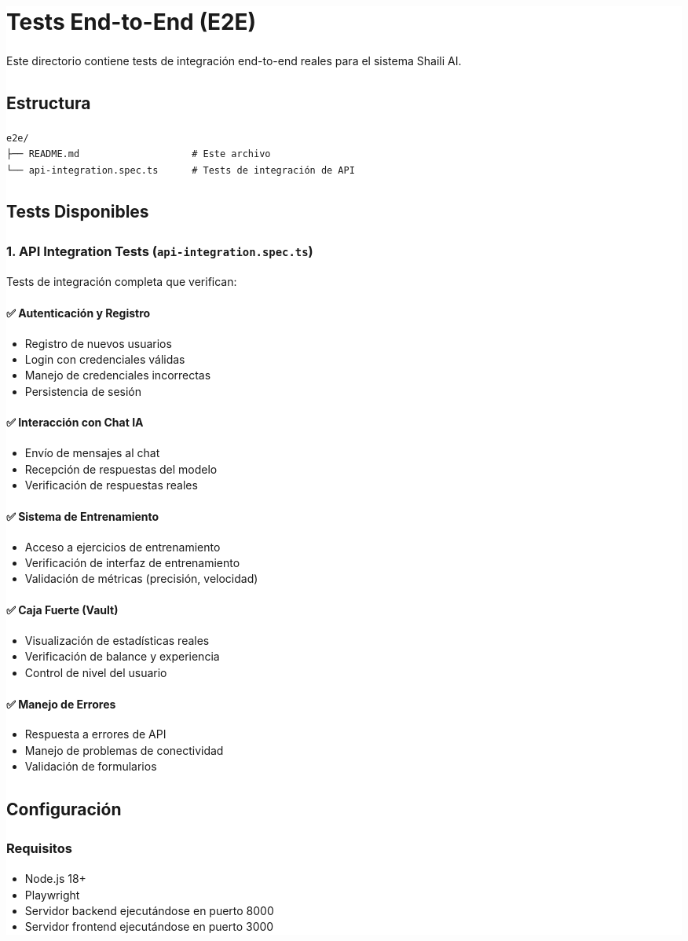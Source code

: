 # Tests End-to-End (E2E)

Este directorio contiene tests de integración end-to-end reales para el sistema Shaili AI.

## Estructura

```
e2e/
├── README.md                    # Este archivo
└── api-integration.spec.ts      # Tests de integración de API
```

## Tests Disponibles

### 1. API Integration Tests (`api-integration.spec.ts`)

Tests de integración completa que verifican:

#### **✅ Autenticación y Registro**
- Registro de nuevos usuarios
- Login con credenciales válidas
- Manejo de credenciales incorrectas
- Persistencia de sesión

#### **✅ Interacción con Chat IA**
- Envío de mensajes al chat
- Recepción de respuestas del modelo
- Verificación de respuestas reales

#### **✅ Sistema de Entrenamiento**
- Acceso a ejercicios de entrenamiento
- Verificación de interfaz de entrenamiento
- Validación de métricas (precisión, velocidad)

#### **✅ Caja Fuerte (Vault)**
- Visualización de estadísticas reales
- Verificación de balance y experiencia
- Control de nivel del usuario

#### **✅ Manejo de Errores**
- Respuesta a errores de API
- Manejo de problemas de conectividad
- Validación de formularios

## Configuración

### **Requisitos**
- Node.js 18+
- Playwright
- Servidor backend ejecutándose en puerto 8000
- Servidor frontend ejecutándose en puerto 3000
